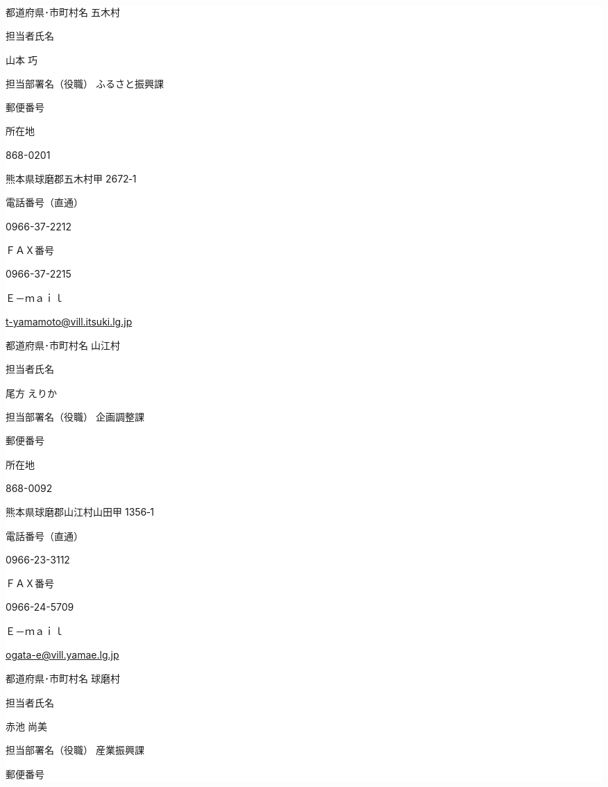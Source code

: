 都道府県･市町村名  五木村

担当者氏名

山本  巧

担当部署名（役職）  ふるさと振興課

郵便番号

所在地

868-0201

熊本県球磨郡五木村甲 2672‐1

電話番号（直通）

0966-37-2212

ＦＡＸ番号

0966-37-2215

Ｅ－ｍａｉｌ

t-yamamoto@vill.itsuki.lg.jp

都道府県･市町村名  山江村

担当者氏名

尾方  えりか

担当部署名（役職）  企画調整課

郵便番号

所在地

868-0092

熊本県球磨郡山江村山田甲 1356‐1

電話番号（直通）

0966-23-3112

ＦＡＸ番号

0966-24-5709

Ｅ－ｍａｉｌ

ogata-e@vill.yamae.lg.jp

都道府県･市町村名  球磨村

担当者氏名

赤池  尚美

担当部署名（役職）  産業振興課

郵便番号
